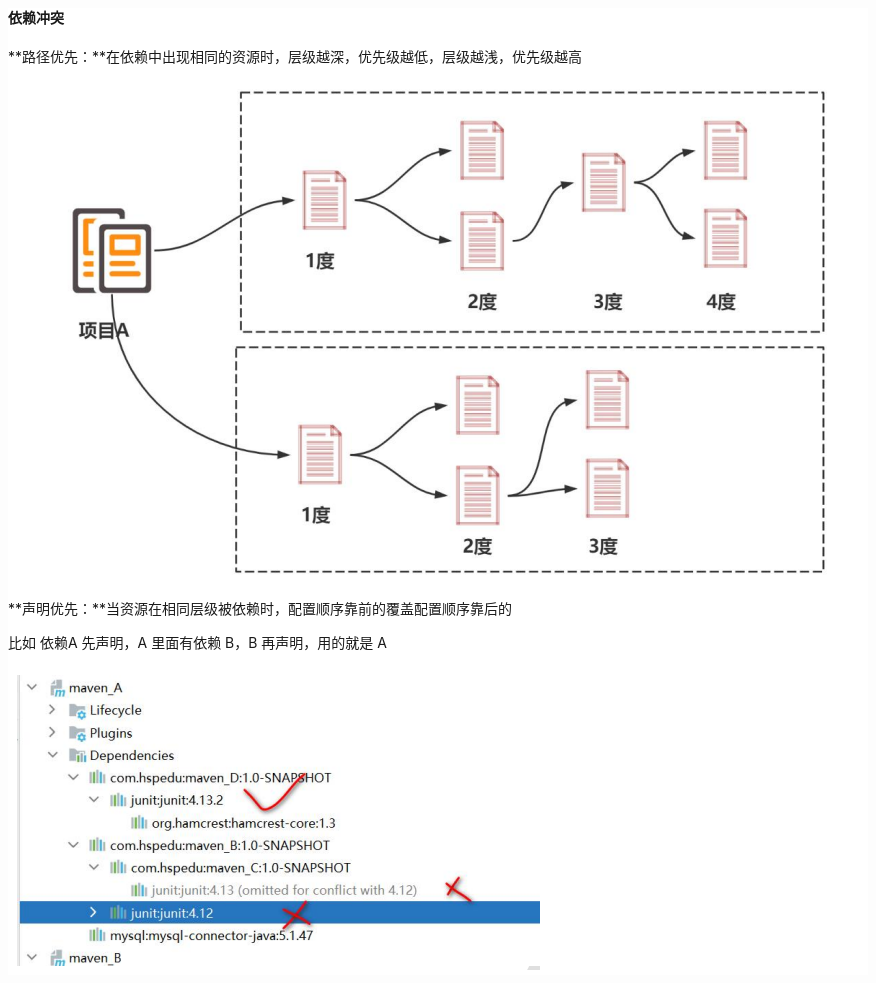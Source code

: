 #### 依赖冲突

**路径优先：**在依赖中出现相同的资源时，层级越深，优先级越低，层级越浅，优先级越高

![img](maven.assets/1712568064014-f2284720-d765-490a-a2e3-51e5e273e047.png)

**声明优先：**当资源在相同层级被依赖时，配置顺序靠前的覆盖配置顺序靠后的

比如 依赖A 先声明，A 里面有依赖 B，B 再声明，用的就是 A

![img](maven.assets/1712568465067-f5cb591c-baa7-40aa-bd0c-464ba2380b79.png)

